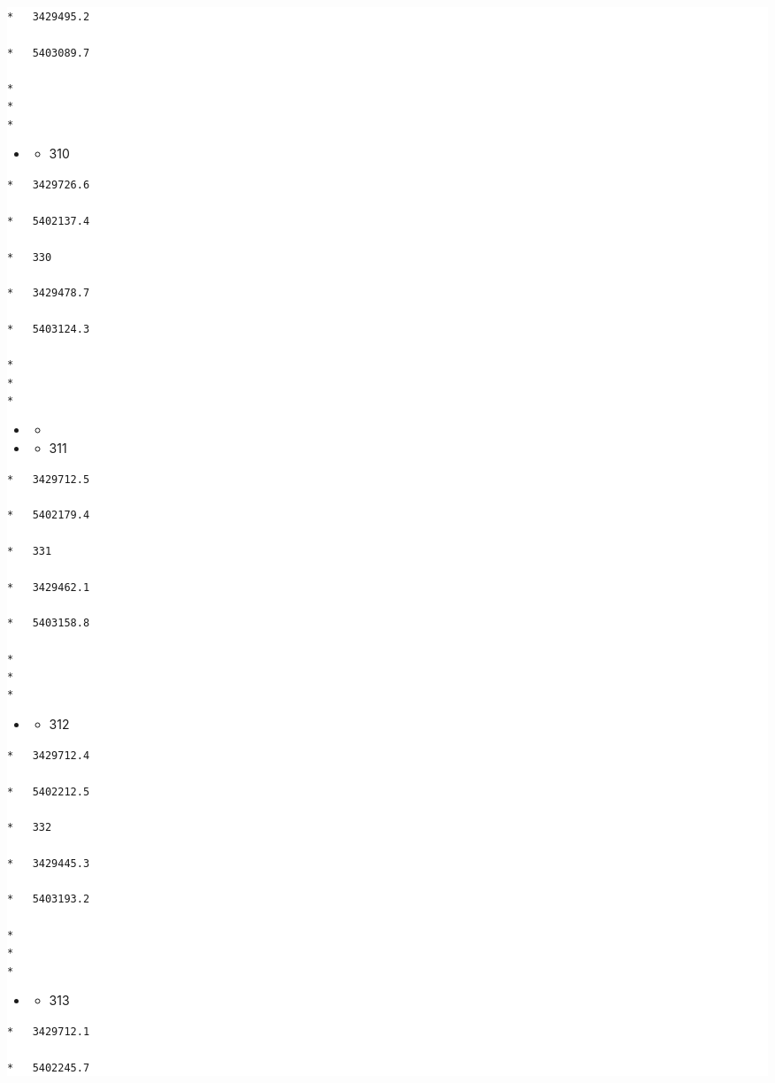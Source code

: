     *   3429495.2

    *   5403089.7

    *
    *
    *

*    *   310

    *   3429726.6

    *   5402137.4

    *   330

    *   3429478.7

    *   5403124.3

    *
    *
    *

*    *

*    *   311

    *   3429712.5

    *   5402179.4

    *   331

    *   3429462.1

    *   5403158.8

    *
    *
    *

*    *   312

    *   3429712.4

    *   5402212.5

    *   332

    *   3429445.3

    *   5403193.2

    *
    *
    *

*    *   313

    *   3429712.1

    *   5402245.7
